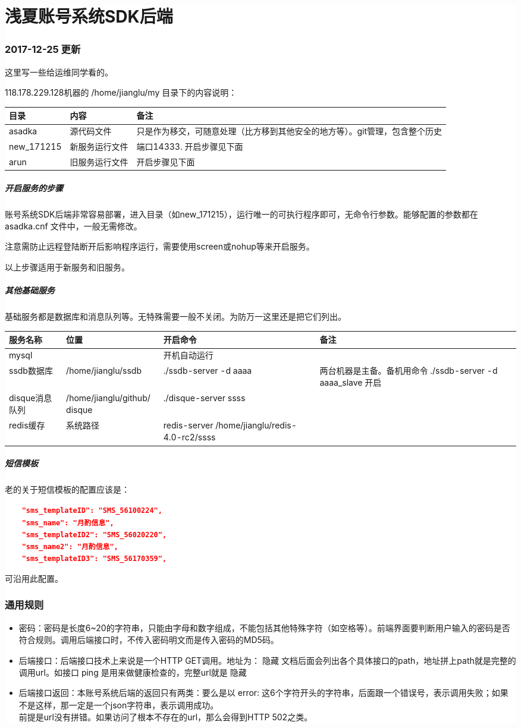 浅夏账号系统SDK后端
====

### 2017-12-25 更新
这里写一些给运维同学看的。

118.178.229.128机器的  /home/jianglu/my 目录下的内容说明：

|目录|内容|备注|
| :----| :------- | :-------|
| asadka |源代码文件|只是作为移交，可随意处理（比方移到其他安全的地方等）。git管理，包含整个历史|
| new_171215|新服务运行文件|端口14333. 开启步骤见下面|
| arun|旧服务运行文件|开启步骤见下面|

##### 开启服务的步骤
账号系统SDK后端非常容易部署，进入目录（如new_171215），运行唯一的可执行程序即可，无命令行参数。能够配置的参数都在asadka.cnf 文件中，一般无需修改。

注意需防止远程登陆断开后影响程序运行，需要使用screen或nohup等来开启服务。

以上步骤适用于新服务和旧服务。

##### 其他基础服务
基础服务都是数据库和消息队列等。无特殊需要一般不关闭。为防万一这里还是把它们列出。

|服务名称|位置|开启命令|备注|
| :----| :------- | :-------| :-------|
| mysql ||开机自动运行||
| ssdb数据库|/home/jianglu/ssdb|./ssdb-server -d aaaa|两台机器是主备。备机用命令 ./ssdb-server -d aaaa_slave 开启|
| disque消息队列|/home/jianglu/github/disque|./disque-server ssss||
| redis缓存|系统路径|redis-server /home/jianglu/redis-4.0-rc2/ssss||


##### 短信模板
老的关于短信模板的配置应该是：
```json
    "sms_templateID": "SMS_56100224",
    "sms_name": "月酌信息",
    "sms_templateID2": "SMS_56020220",
    "sms_name2": "月酌信息",
    "sms_templateID3": "SMS_56170359",
```
可沿用此配置。


### 通用规则
- 密码：密码是长度6~20的字符串，只能由字母和数字组成，不能包括其他特殊字符（如空格等）。前端界面要判断用户输入的密码是否符合规则。调用后端接口时，不传入密码明文而是传入密码的MD5码。
- 后端接口：后端接口技术上来说是一个HTTP GET调用。地址为： 隐藏
文档后面会列出各个具体接口的path，地址拼上path就是完整的调用url。如接口 ping 是用来做健康检查的，完整url就是 隐藏

- 后端接口返回：本账号系统后端的返回只有两类：要么是以 error: 这6个字符开头的字符串，后面跟一个错误号，表示调用失败；如果不是这样，那一定是一个json字符串，表示调用成功。   
前提是url没有拼错。如果访问了根本不存在的url，那么会得到HTTP 502之类。

